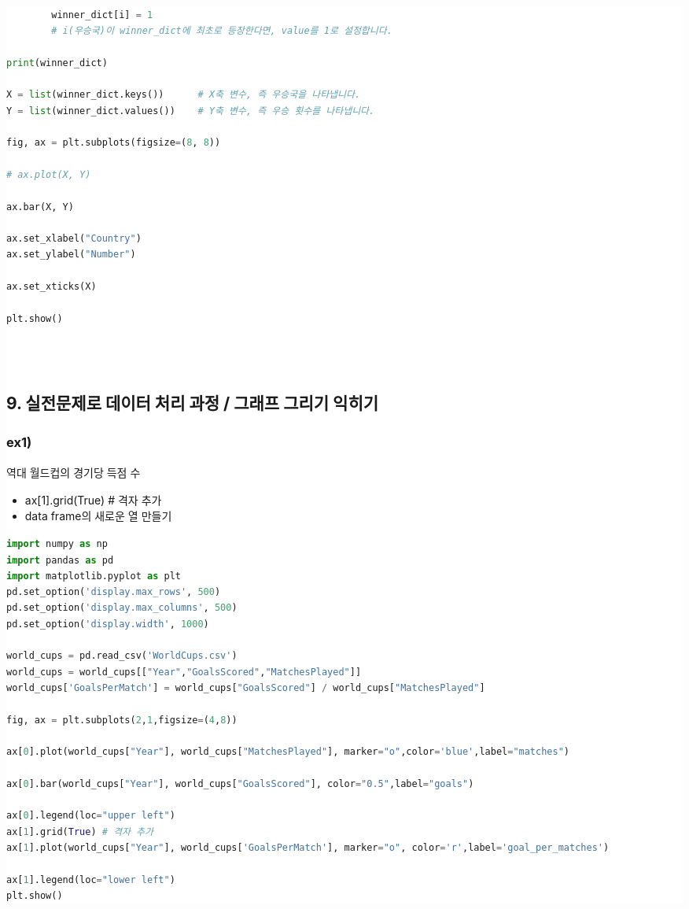 ```python
        winner_dict[i] = 1
        # i(우승국)이 winner_dict에 최초로 등장한다면, value를 1로 설정합니다.

print(winner_dict)

X = list(winner_dict.keys())      # X축 변수, 즉 우승국을 나타냅니다.
Y = list(winner_dict.values())    # Y축 변수, 즉 우승 횟수를 나타냅니다.

fig, ax = plt.subplots(figsize=(8, 8))

# ax.plot(X, Y)

ax.bar(X, Y)

ax.set_xlabel("Country")
ax.set_ylabel("Number")

ax.set_xticks(X)

plt.show()
```



<br>
<br>

## 9. 실전문제로 데이터 처리 과정 / 그래프 그리기 익히기


### ex1)

역대 월드컵의 경기당 득점 수<br>

- ax[1].grid(True) # 격자 추가
- data frame의 새로운 열 만들기

```python
import numpy as np
import pandas as pd
import matplotlib.pyplot as plt
pd.set_option('display.max_rows', 500)
pd.set_option('display.max_columns', 500)
pd.set_option('display.width', 1000)

world_cups = pd.read_csv('WorldCups.csv')
world_cups = world_cups[["Year","GoalsScored","MatchesPlayed"]]
world_cups['GoalsPerMatch'] = world_cups["GoalsScored"] / world_cups["MatchesPlayed"]

fig, ax = plt.subplots(2,1,figsize=(4,8))

ax[0].plot(world_cups["Year"], world_cups["MatchesPlayed"], marker="o",color='blue',label="matches")

ax[0].bar(world_cups["Year"], world_cups["GoalsScored"], color="0.5",label="goals")

ax[0].legend(loc="upper left")
ax[1].grid(True) # 격자 추가
ax[1].plot(world_cups["Year"], world_cups['GoalsPerMatch'], marker="o", color='r',label='goal_per_matches')

ax[1].legend(loc="lower left")
plt.show()
```

